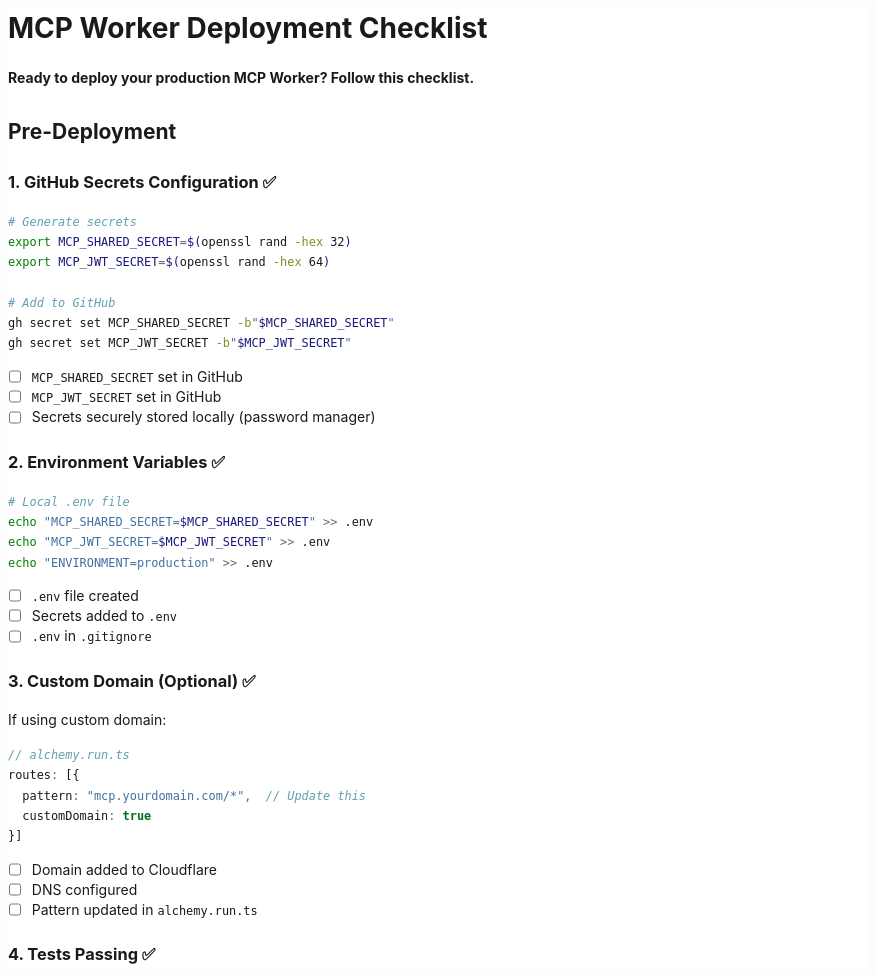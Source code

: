 # MCP Worker Deployment Checklist

**Ready to deploy your production MCP Worker? Follow this checklist.**

## Pre-Deployment

### 1. GitHub Secrets Configuration ✅

```bash
# Generate secrets
export MCP_SHARED_SECRET=$(openssl rand -hex 32)
export MCP_JWT_SECRET=$(openssl rand -hex 64)

# Add to GitHub
gh secret set MCP_SHARED_SECRET -b"$MCP_SHARED_SECRET"
gh secret set MCP_JWT_SECRET -b"$MCP_JWT_SECRET"
```

- [ ] `MCP_SHARED_SECRET` set in GitHub
- [ ] `MCP_JWT_SECRET` set in GitHub
- [ ] Secrets securely stored locally (password manager)

### 2. Environment Variables ✅

```bash
# Local .env file
echo "MCP_SHARED_SECRET=$MCP_SHARED_SECRET" >> .env
echo "MCP_JWT_SECRET=$MCP_JWT_SECRET" >> .env
echo "ENVIRONMENT=production" >> .env
```

- [ ] `.env` file created
- [ ] Secrets added to `.env`
- [ ] `.env` in `.gitignore`

### 3. Custom Domain (Optional) ✅

If using custom domain:

```typescript
// alchemy.run.ts
routes: [{
  pattern: "mcp.yourdomain.com/*",  // Update this
  customDomain: true
}]
```

- [ ] Domain added to Cloudflare
- [ ] DNS configured
- [ ] Pattern updated in `alchemy.run.ts`

### 4. Tests Passing ✅
